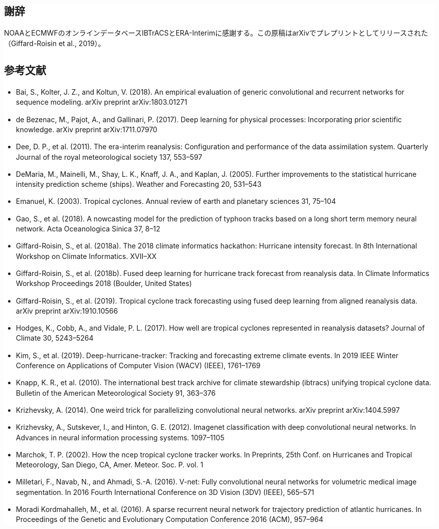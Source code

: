 ## 謝辞

NOAAとECMWFのオンラインデータベースIBTrACSとERA-Interimに感謝する。この原稿はarXivでプレプリントとしてリリースされた（Giffard-Roisin et al., 2019）。

## 参考文献

- Bai, S., Kolter, J. Z., and Koltun, V. (2018). An empirical evaluation of generic convolutional and recurrent networks for sequence modeling. arXiv preprint arXiv:1803.01271

- de Bezenac, M., Pajot, A., and Gallinari, P. (2017). Deep learning for physical processes: Incorporating prior scientific knowledge. arXiv preprint arXiv:1711.07970

- Dee, D. P., et al. (2011). The era-interim reanalysis: Configuration and performance of the data assimilation system. Quarterly Journal of the royal meteorological society 137, 553–597

- DeMaria, M., Mainelli, M., Shay, L. K., Knaff, J. A., and Kaplan, J. (2005). Further improvements to the statistical hurricane intensity prediction scheme (ships). Weather and Forecasting 20, 531–543

- Emanuel, K. (2003). Tropical cyclones. Annual review of earth and planetary sciences 31, 75–104

- Gao, S., et al. (2018). A nowcasting model for the prediction of typhoon tracks based on a long short term memory neural network. Acta Oceanologica Sinica 37, 8–12

- Giffard-Roisin, S., et al. (2018a). The 2018 climate informatics hackathon: Hurricane intensity forecast. In 8th International Workshop on Climate Informatics. XVII–XX

- Giffard-Roisin, S., et al. (2018b). Fused deep learning for hurricane track forecast from reanalysis data. In Climate Informatics Workshop Proceedings 2018 (Boulder, United States)

- Giffard-Roisin, S., et al. (2019). Tropical cyclone track forecasting using fused deep learning from aligned reanalysis data. arXiv preprint arXiv:1910.10566

- Hodges, K., Cobb, A., and Vidale, P. L. (2017). How well are tropical cyclones represented in reanalysis datasets? Journal of Climate 30, 5243–5264

- Kim, S., et al. (2019). Deep-hurricane-tracker: Tracking and forecasting extreme climate events. In 2019 IEEE Winter Conference on Applications of Computer Vision (WACV) (IEEE), 1761–1769

- Knapp, K. R., et al. (2010). The international best track archive for climate stewardship (ibtracs) unifying tropical cyclone data. Bulletin of the American Meteorological Society 91, 363–376

- Krizhevsky, A. (2014). One weird trick for parallelizing convolutional neural networks. arXiv preprint arXiv:1404.5997

- Krizhevsky, A., Sutskever, I., and Hinton, G. E. (2012). Imagenet classification with deep convolutional neural networks. In Advances in neural information processing systems. 1097–1105

- Marchok, T. P. (2002). How the ncep tropical cyclone tracker works. In Preprints, 25th Conf. on Hurricanes and Tropical Meteorology, San Diego, CA, Amer. Meteor. Soc. P. vol. 1

- Milletari, F., Navab, N., and Ahmadi, S.-A. (2016). V-net: Fully convolutional neural networks for volumetric medical image segmentation. In 2016 Fourth International Conference on 3D Vision (3DV) (IEEE), 565–571

- Moradi Kordmahalleh, M., et al. (2016). A sparse recurrent neural network for trajectory prediction of atlantic hurricanes. In Proceedings of the Genetic and Evolutionary Computation Conference 2016 (ACM), 957–964
